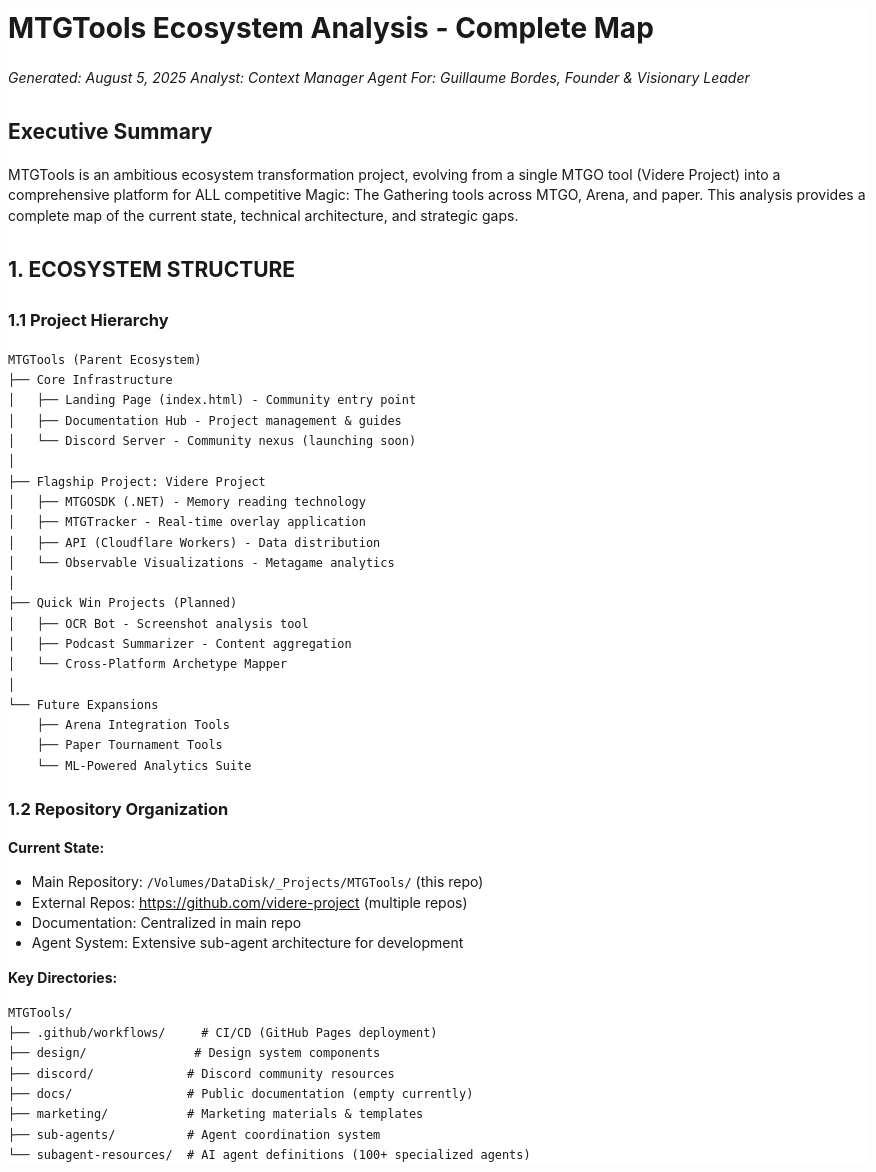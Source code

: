 # MTGTools Ecosystem Analysis - Complete Map

*Generated: August 5, 2025*
*Analyst: Context Manager Agent*
*For: Guillaume Bordes, Founder & Visionary Leader*

## Executive Summary

MTGTools is an ambitious ecosystem transformation project, evolving from a single MTGO tool (Videre Project) into a comprehensive platform for ALL competitive Magic: The Gathering tools across MTGO, Arena, and paper. This analysis provides a complete map of the current state, technical architecture, and strategic gaps.

## 1. ECOSYSTEM STRUCTURE

### 1.1 Project Hierarchy

```
MTGTools (Parent Ecosystem)
├── Core Infrastructure
│   ├── Landing Page (index.html) - Community entry point
│   ├── Documentation Hub - Project management & guides
│   └── Discord Server - Community nexus (launching soon)
│
├── Flagship Project: Videre Project
│   ├── MTGOSDK (.NET) - Memory reading technology
│   ├── MTGTracker - Real-time overlay application  
│   ├── API (Cloudflare Workers) - Data distribution
│   └── Observable Visualizations - Metagame analytics
│
├── Quick Win Projects (Planned)
│   ├── OCR Bot - Screenshot analysis tool
│   ├── Podcast Summarizer - Content aggregation
│   └── Cross-Platform Archetype Mapper
│
└── Future Expansions
    ├── Arena Integration Tools
    ├── Paper Tournament Tools
    └── ML-Powered Analytics Suite
```

### 1.2 Repository Organization

**Current State:**
- Main Repository: `/Volumes/DataDisk/_Projects/MTGTools/` (this repo)
- External Repos: https://github.com/videre-project (multiple repos)
- Documentation: Centralized in main repo
- Agent System: Extensive sub-agent architecture for development

**Key Directories:**
```
MTGTools/
├── .github/workflows/     # CI/CD (GitHub Pages deployment)
├── design/               # Design system components
├── discord/             # Discord community resources
├── docs/                # Public documentation (empty currently)
├── marketing/           # Marketing materials & templates
├── sub-agents/          # Agent coordination system
└── subagent-resources/  # AI agent definitions (100+ specialized agents)
```
